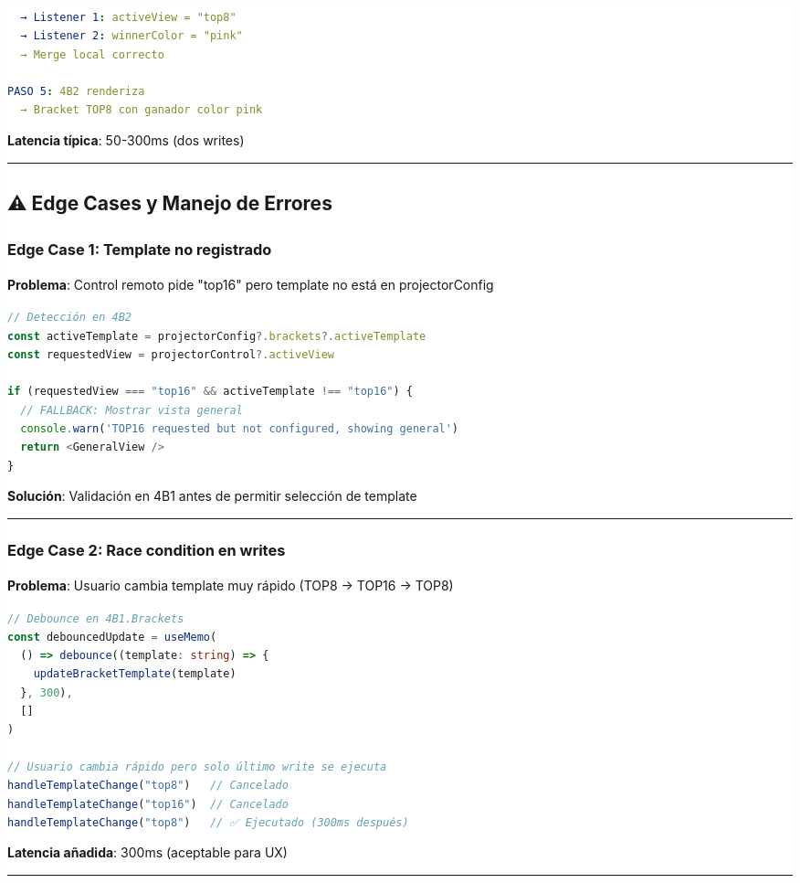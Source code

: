 ```yaml
  → Listener 1: activeView = "top8"
  → Listener 2: winnerColor = "pink"
  → Merge local correcto

PASO 5: 4B2 renderiza
  → Bracket TOP8 con ganador color pink
```

**Latencia típica**: 50-300ms (dos writes)

---

## ⚠️ Edge Cases y Manejo de Errores

### Edge Case 1: Template no registrado

**Problema**: Control remoto pide "top16" pero template no está en projectorConfig

```typescript
// Detección en 4B2
const activeTemplate = projectorConfig?.brackets?.activeTemplate
const requestedView = projectorControl?.activeView

if (requestedView === "top16" && activeTemplate !== "top16") {
  // FALLBACK: Mostrar vista general
  console.warn('TOP16 requested but not configured, showing general')
  return <GeneralView />
}
```

**Solución**: Validación en 4B1 antes de permitir selección de template

---

### Edge Case 2: Race condition en writes

**Problema**: Usuario cambia template muy rápido (TOP8 → TOP16 → TOP8)

```typescript
// Debounce en 4B1.Brackets
const debouncedUpdate = useMemo(
  () => debounce((template: string) => {
    updateBracketTemplate(template)
  }, 300),
  []
)

// Usuario cambia rápido pero solo último write se ejecuta
handleTemplateChange("top8")   // Cancelado
handleTemplateChange("top16")  // Cancelado
handleTemplateChange("top8")   // ✅ Ejecutado (300ms después)
```

**Latencia añadida**: 300ms (aceptable para UX)

---